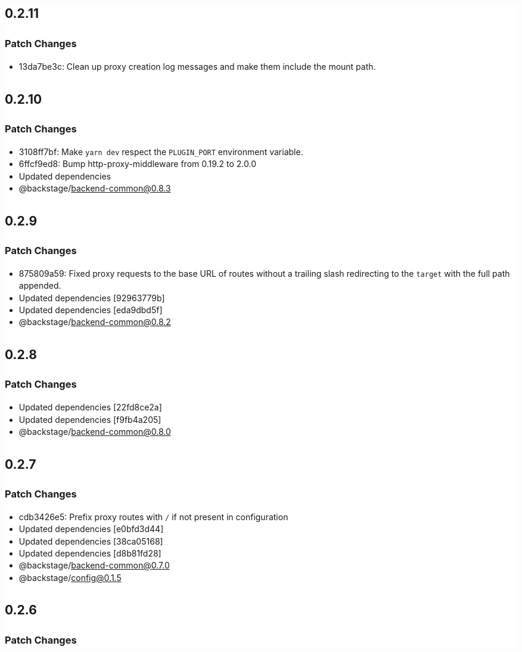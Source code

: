 ## 0.2.11

### Patch Changes

- 13da7be3c: Clean up proxy creation log messages and make them include the mount path.

## 0.2.10

### Patch Changes

- 3108ff7bf: Make `yarn dev` respect the `PLUGIN_PORT` environment variable.
- 6ffcf9ed8: Bump http-proxy-middleware from 0.19.2 to 2.0.0
- Updated dependencies
 - @backstage/backend-common@0.8.3

## 0.2.9

### Patch Changes

- 875809a59: Fixed proxy requests to the base URL of routes without a trailing slash redirecting to the `target` with the full path appended.
- Updated dependencies [92963779b]
- Updated dependencies [eda9dbd5f]
 - @backstage/backend-common@0.8.2

## 0.2.8

### Patch Changes

- Updated dependencies [22fd8ce2a]
- Updated dependencies [f9fb4a205]
 - @backstage/backend-common@0.8.0

## 0.2.7

### Patch Changes

- cdb3426e5: Prefix proxy routes with `/` if not present in configuration
- Updated dependencies [e0bfd3d44]
- Updated dependencies [38ca05168]
- Updated dependencies [d8b81fd28]
 - @backstage/backend-common@0.7.0
 - @backstage/config@0.1.5

## 0.2.6

### Patch Changes

